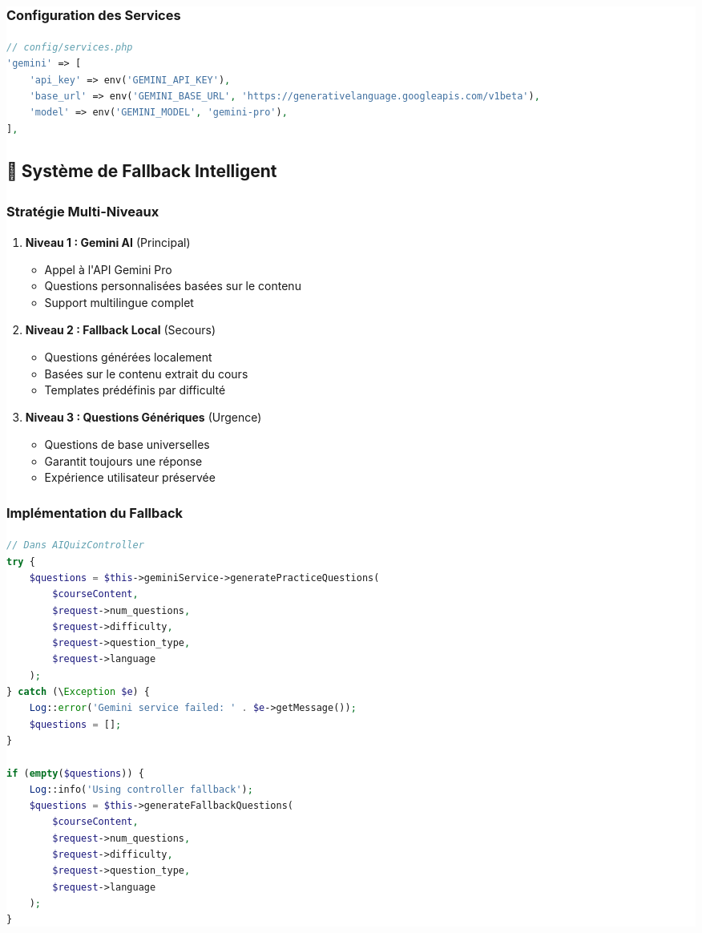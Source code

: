 ### Configuration des Services
```php
// config/services.php
'gemini' => [
    'api_key' => env('GEMINI_API_KEY'),
    'base_url' => env('GEMINI_BASE_URL', 'https://generativelanguage.googleapis.com/v1beta'),
    'model' => env('GEMINI_MODEL', 'gemini-pro'),
],
```

## 🔄 Système de Fallback Intelligent

### Stratégie Multi-Niveaux

1. **Niveau 1 : Gemini AI** (Principal)
   - Appel à l'API Gemini Pro
   - Questions personnalisées basées sur le contenu
   - Support multilingue complet

2. **Niveau 2 : Fallback Local** (Secours)
   - Questions générées localement
   - Basées sur le contenu extrait du cours
   - Templates prédéfinis par difficulté

3. **Niveau 3 : Questions Génériques** (Urgence)
   - Questions de base universelles
   - Garantit toujours une réponse
   - Expérience utilisateur préservée

### Implémentation du Fallback
```php
// Dans AIQuizController
try {
    $questions = $this->geminiService->generatePracticeQuestions(
        $courseContent,
        $request->num_questions,
        $request->difficulty,
        $request->question_type,
        $request->language
    );
} catch (\Exception $e) {
    Log::error('Gemini service failed: ' . $e->getMessage());
    $questions = [];
}

if (empty($questions)) {
    Log::info('Using controller fallback');
    $questions = $this->generateFallbackQuestions(
        $courseContent,
        $request->num_questions,
        $request->difficulty,
        $request->question_type,
        $request->language
    );
}
```
